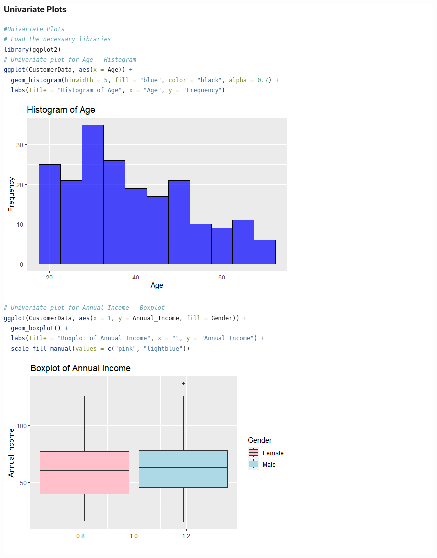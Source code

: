 ### Univariate Plots

``` r
#Univariate Plots
# Load the necessary libraries
library(ggplot2)
# Univariate plot for Age - Histogram
ggplot(CustomerData, aes(x = Age)) +
  geom_histogram(binwidth = 5, fill = "blue", color = "black", alpha = 0.7) +
  labs(title = "Histogram of Age", x = "Age", y = "Frequency")
```

![](MallCustomerSegmentation_files/figure-gfm/unnamed-chunk-6-1.png)

``` r
# Univariate plot for Annual Income - Boxplot
ggplot(CustomerData, aes(x = 1, y = Annual_Income, fill = Gender)) +
  geom_boxplot() +
  labs(title = "Boxplot of Annual Income", x = "", y = "Annual Income") +
  scale_fill_manual(values = c("pink", "lightblue"))
```

![](MallCustomerSegmentation_files/figure-gfm/unnamed-chunk-6-2.png)
